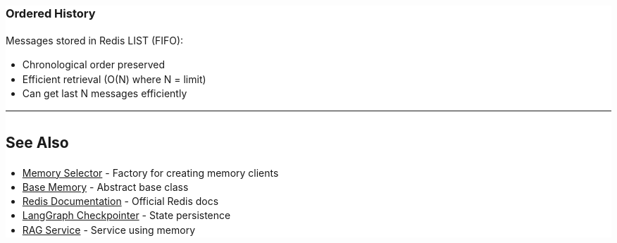 ### Ordered History

Messages stored in Redis LIST (FIFO):
- Chronological order preserved
- Efficient retrieval (O(N) where N = limit)
- Can get last N messages efficiently

---

## See Also

- [Memory Selector](../../selector.py) - Factory for creating memory clients
- [Base Memory](../../base.py) - Abstract base class
- [Redis Documentation](https://redis.io/docs/) - Official Redis docs
- [LangGraph Checkpointer](../../../../../src/graph/workflow.py) - State persistence
- [RAG Service](../../../../../src/rag/service.py) - Service using memory
